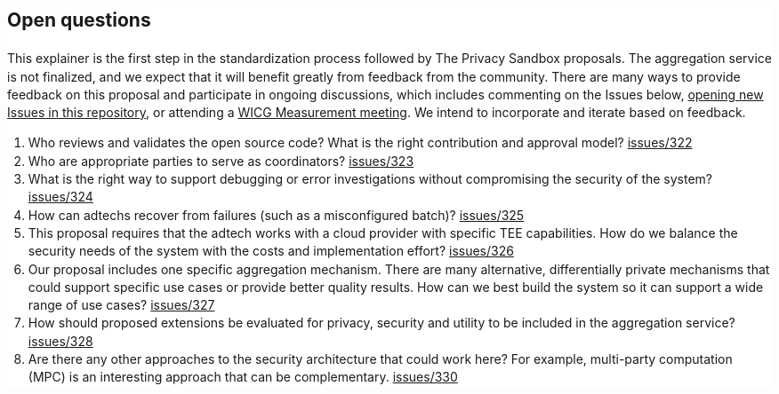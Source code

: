 ## Open questions

This explainer is the first step in the standardization process followed
by The Privacy Sandbox proposals. The aggregation service is not
finalized, and we expect that it will benefit greatly from feedback from
the community. There are many ways to provide feedback on this proposal
and participate in ongoing discussions, which includes commenting on the
Issues below, [opening new Issues in this
repository](https://github.com/WICG/conversion-measurement-api/issues),
or attending a [WICG Measurement meeting](https://github.com/WICG/conversion-measurement-api/tree/main/meetings).
We intend to incorporate and iterate based on feedback.

1. Who reviews and validates the open source code? What is the right
   contribution and approval model? 
   [issues/322](https://github.com/WICG/conversion-measurement-api/issues/322)
1. Who are appropriate parties to serve as coordinators?
   [issues/323](https://github.com/WICG/conversion-measurement-api/issues/323)
1. What is the right way to support debugging or error investigations
   without compromising the security of the system? 
   [issues/324](https://github.com/WICG/conversion-measurement-api/issues/324)
1. How can adtechs recover from failures (such as a misconfigured batch)?
   [issues/325](https://github.com/WICG/conversion-measurement-api/issues/325)
1. This proposal requires that the adtech works with a cloud provider
   with specific TEE capabilities. How do we balance the security needs
   of the system with the costs and implementation effort? 
   [issues/326](https://github.com/WICG/conversion-measurement-api/issues/326)
1. Our proposal includes one specific aggregation mechanism. There are
   many alternative, differentially private mechanisms that could support
   specific use cases or provide better quality results. How can we best
   build the system so it can support a wide range of use cases? 
   [issues/327](https://github.com/WICG/conversion-measurement-api/issues/327)
1. How should proposed extensions be evaluated for privacy, security and
   utility to be included in the aggregation service?
   [issues/328](https://github.com/WICG/conversion-measurement-api/issues/328)
1. Are there any other approaches to the security architecture that could
   work here? For example, multi-party computation (MPC) is an interesting
   approach that can be complementary.
   [issues/330](https://github.com/WICG/conversion-measurement-api/issues/330)

